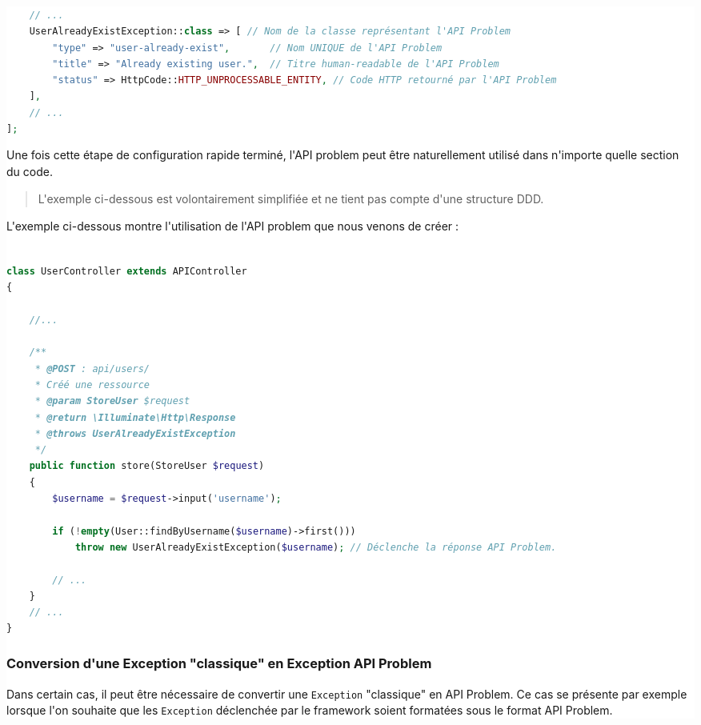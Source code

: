 ```php
    // ...
    UserAlreadyExistException::class => [ // Nom de la classe représentant l'API Problem
        "type" => "user-already-exist",       // Nom UNIQUE de l'API Problem
        "title" => "Already existing user.",  // Titre human-readable de l'API Problem
        "status" => HttpCode::HTTP_UNPROCESSABLE_ENTITY, // Code HTTP retourné par l'API Problem
    ],
    // ...
];
```

Une fois cette étape de configuration rapide terminé, l'API problem peut être naturellement utilisé dans n'importe
quelle section du code.
> L'exemple ci-dessous est volontairement simplifiée et ne tient pas compte d'une structure DDD.

L'exemple ci-dessous montre l'utilisation de l'API problem que nous venons de créer :

```php

class UserController extends APIController
{

    //...

    /**
     * @POST : api/users/
     * Créé une ressource
     * @param StoreUser $request
     * @return \Illuminate\Http\Response
     * @throws UserAlreadyExistException
     */
    public function store(StoreUser $request)
    {
        $username = $request->input('username');

        if (!empty(User::findByUsername($username)->first()))
            throw new UserAlreadyExistException($username); // Déclenche la réponse API Problem.

        // ...
    }
    // ...
}
```

### Conversion d'une Exception "classique" en Exception API Problem

Dans certain cas, il peut être nécessaire de convertir une `Exception` "classique" en API Problem. Ce cas se présente
par exemple lorsque l'on souhaite que les `Exception` déclenchée par le framework soient formatées sous le format API
Problem.
